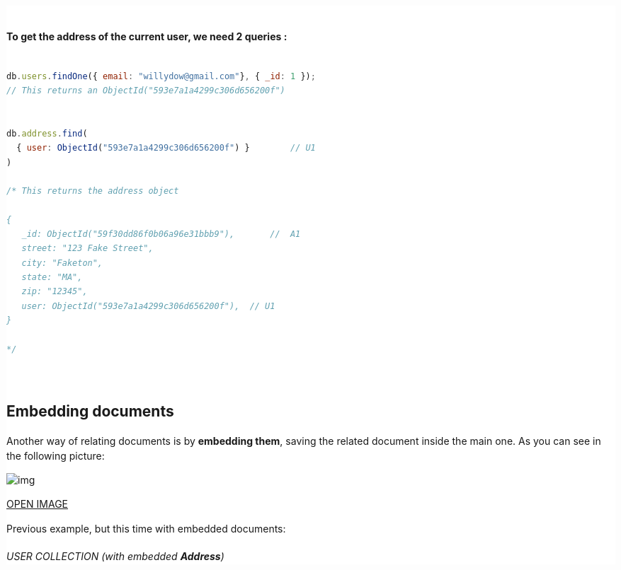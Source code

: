 



<br>



**To get the address of the current user, we need 2 queries :**

```js

db.users.findOne({ email: "willydow@gmail.com"}, { _id: 1 });		
// This returns an ObjectId("593e7a1a4299c306d656200f")


db.address.find(
  { user: ObjectId("593e7a1a4299c306d656200f") }		// U1
)

/* This returns the address object

{
   _id: ObjectId("59f30dd86f0b06a96e31bbb9"),		//	A1
   street: "123 Fake Street",
   city: "Faketon",
   state: "MA",
   zip: "12345",
   user: ObjectId("593e7a1a4299c306d656200f"),	// U1
}

*/
```





<br>





## Embedding documents

Another way of relating documents is by **embedding them**, saving the related document inside the main one. As you can see in the following picture:

![img](https://i.imgur.com/yrliwPP.png)

[OPEN IMAGE](https://i.imgur.com/GmBjx9W.png)





Previous example, but this time with embedded documents:



###### USER COLLECTION (with embedded **Address**)
